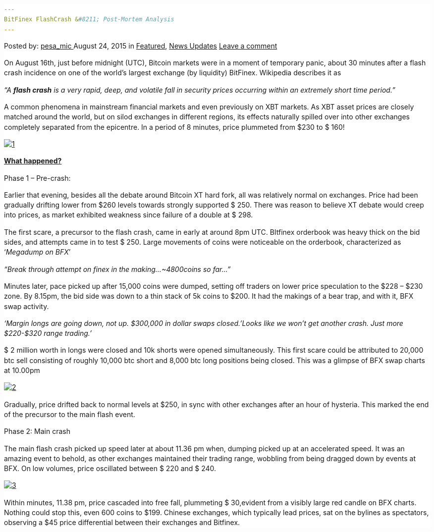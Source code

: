 ```yaml
---
BitFinex FlashCrash &#8211; Post-Mortem Analysis
---
```

<article class="post-listing post-11326 post type-post status-publish format-standard has-post-thumbnail hentry category-deepdot-news category-news-updates tag-analysis tag-bitfinex tag-flashcrash tag-postmortem">
    <div class="post-inner">
    <p class="post-meta">
    <span>Posted by: <a href="https://www.deepdotweb.com/author/pesa_mic/" title="">pesa_mic </a></span>
    <span>August 24, 2015</span>
    <span>in <a href="https://www.deepdotweb.com/category/deepdot-news/" rel="category tag">Featured</a>, <a href="https://www.deepdotweb.com/category/news-updates/" rel="category tag">News Updates</a></span>
    <span><a href="https://www.deepdotweb.com/2015/08/24/bitfinex-flashcrash-post-mortem-analysis/#respond">Leave a comment</a></span>
    </p>
    <div class="clear"></div>
    <div class="entry">
    <p>On August 16th, just before midnight (UTC), Bitcoin markets were in a moment of temporary panic, about 30 minutes after a flash crash incidence on one of the world’s largest exchange (by liquidity) BitFinex. Wikipedia describes it as</p>
    <p><em>“A <strong>flash crash</strong> is a very rapid, deep, and volatile fall in security prices occurring within an extremely short time period.”</em></p>
    <p>A common phenomena in mainstream financial markets and even previously on XBT markets. As XBT asset prices are closely matched around the world, but on silod exchanges in different regions, its effects naturally spilled over into other exchanges completely separated from the epicentre. In a period of 8 minutes, price plummeted from $230 to $ 160!</p>
    <p><a href="https://www.deepdotweb.com/wp-content/uploads/2015/08/13.jpg"><img class="aligncenter size-full wp-image-11327" src="https://www.deepdotweb.com/wp-content/uploads/2015/08/13.jpg" alt="1" width="792" height="386" srcset="https://www.deepdotweb.com/wp-content/uploads/2015/08/13.jpg 792w, https://www.deepdotweb.com/wp-content/uploads/2015/08/13-300x146.jpg 300w" sizes="(max-width: 792px) 100vw, 792px" /></a></p>
    <p><strong><u>What happened? </u></strong></p>
    <p>Phase 1 &#8211; Pre-crash:</p>
    <p>Earlier that evening, besides all the debate around Bitcoin XT hard fork, all was relatively normal on exchanges. Price had been gradually drifting lower from $260 levels towards strongly supported $ 250. There was reason to believe XT debate would creep into prices, as market exhibited weakness since failure of a double at $ 298.</p>
    <p>The first scare, a precursor to the flash crash, came in early at around 8pm UTC. BItfinex orderbook was heavy thick on the bid sides, and attempts came in to test $ 250. Large movements of coins were noticeable on the orderbook, characterized as ‘<em>Megadump on BFX</em>’</p>
    <p><em>“Break through attempt on finex in the making&#8230;~4800coins so far…”</em></p>
    <p>Minutes later, pace picked up after 15,000 coins were dumped, setting off traders on lower price speculation to the $228 &#8211; $230 zone. By 8.15pm, the bid side was down to a thin stack of 5k coins to $200. It had the makings of a bear trap, and with it, BFX swap activity.</p>
    <p><em>‘Margin longs are going down, not up. $300,000 in dollar swaps closed.’Looks like we won&#8217;t get another crash. Just more $220-$320 range trading.’</em></p>
    <p>$ 2 million worth in longs were closed and 10k shorts were opened simultaneously. This first scare could be attributed to 20,000 btc sell consisting of roughly 10,000 btc short and 8,000 btc long positions being closed. This was a glimpse of BFX swap charts at 10.00pm</p>
    <p><a href="https://www.deepdotweb.com/wp-content/uploads/2015/08/2.png"><img class="aligncenter size-full wp-image-11328" src="https://www.deepdotweb.com/wp-content/uploads/2015/08/2.png" alt="2" width="633" height="222" srcset="https://www.deepdotweb.com/wp-content/uploads/2015/08/2.png 633w, https://www.deepdotweb.com/wp-content/uploads/2015/08/2-300x105.png 300w" sizes="(max-width: 633px) 100vw, 633px" /></a></p>
    <p>Gradually, price drifted back to normal levels at $250, in sync with other exchanges after an hour of hysteria. This marked the end of the precursor to the main flash event.</p>
    <p>Phase 2: Main crash</p>
    <p>The main flash crash picked up speed later at about 11.36 pm when, dumping picked up at an accelerated speed. It was an amazing event to behold, as other exchanges maintained their trading range, wobbling from being dragged down by events at BFX. On low volumes, price oscillated between $ 220 and $ 240.</p>
    <p><a href="https://www.deepdotweb.com/wp-content/uploads/2015/08/3.png"><img class="aligncenter size-full wp-image-11329" src="https://www.deepdotweb.com/wp-content/uploads/2015/08/3.png" alt="3" width="892" height="533" srcset="https://www.deepdotweb.com/wp-content/uploads/2015/08/3.png 892w, https://www.deepdotweb.com/wp-content/uploads/2015/08/3-300x179.png 300w" sizes="(max-width: 892px) 100vw, 892px" /></a></p>
    <p>Within minutes, 11.38 pm, price cascaded into free fall, plummeting $ 30,evident from a visibly large red candle on BFX charts. Nothing could stop this, even 600 coins to $199. Chinese exchanges, which typically lead prices, sat on the bylines as spectators, observing a $45 price differential between their exchanges and Bitfinex.</p>